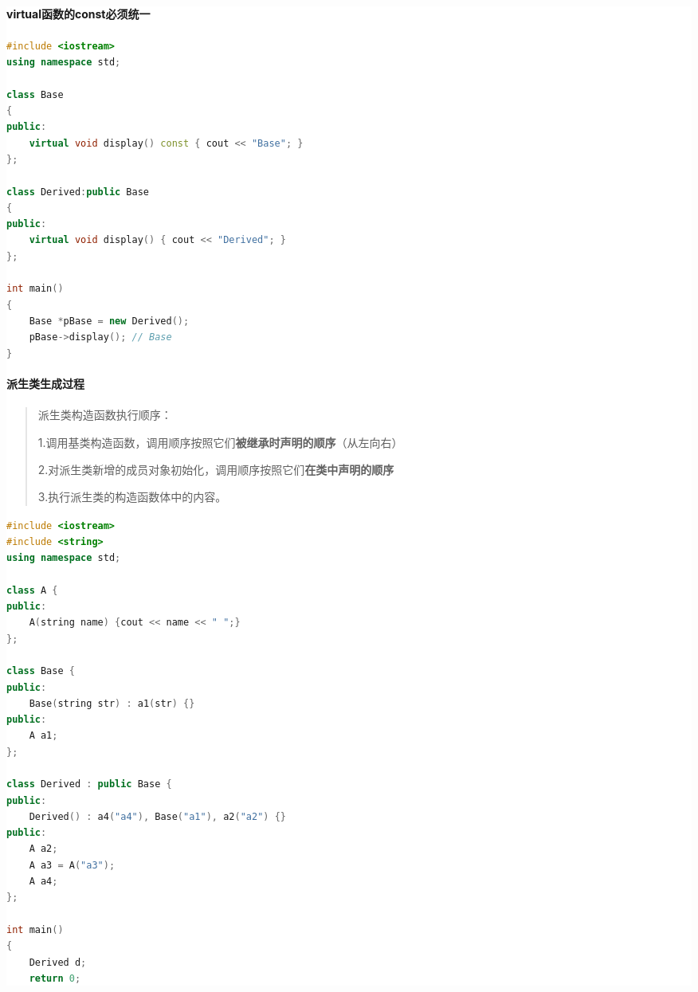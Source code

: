 #### virtual函数的const必须统一

```cpp
#include <iostream>
using namespace std;

class Base
{
public:
    virtual void display() const { cout << "Base"; }
};

class Derived:public Base
{
public:
    virtual void display() { cout << "Derived"; }
};

int main()
{
    Base *pBase = new Derived();
    pBase->display(); // Base
}
```

#### 派生类生成过程

> 派生类构造函数执行顺序：
>
> 1.调用基类构造函数，调用顺序按照它们**被继承时声明的顺序**（从左向右）
>
> 2.对派生类新增的成员对象初始化，调用顺序按照它们**在类中声明的顺序**
>
> 3.执行派生类的构造函数体中的内容。

```cpp
#include <iostream>
#include <string>
using namespace std;

class A {
public:
    A(string name) {cout << name << " ";}
};

class Base {
public:
    Base(string str) : a1(str) {}
public:
    A a1;
};

class Derived : public Base {
public:
    Derived() : a4("a4"), Base("a1"), a2("a2") {}
public:
    A a2;
    A a3 = A("a3");
    A a4;
};

int main()
{
    Derived d;
    return 0;
```
